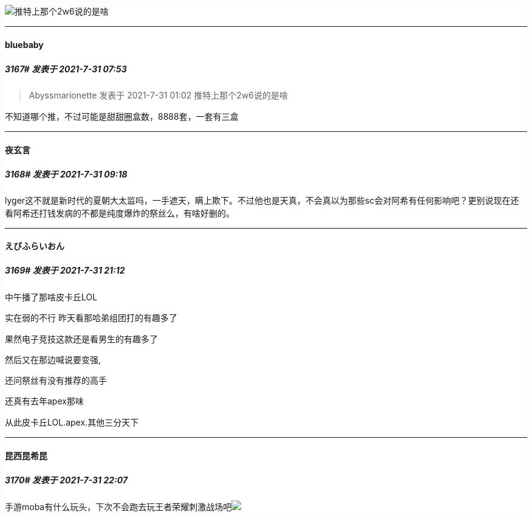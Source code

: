 <img src="https://static.saraba1st.com/image/smiley/face2017/068.png" referrerpolicy="no-referrer">推特上那个2w6说的是啥


                                                 

*****

####  bluebaby  
##### 3167#       发表于 2021-7-31 07:53


<blockquote>Abyssmarionette 发表于 2021-7-31 01:02
推特上那个2w6说的是啥</blockquote>
不知道哪个推，不过可能是甜甜圈盒数，8888套，一套有三盒


*****

####  夜玄言  
##### 3168#       发表于 2021-7-31 09:18


lyger这不就是新时代的夏朝大太监吗，一手遮天，瞒上欺下。不过他也是天真，不会真以为那些sc会对阿希有任何影响吧？更别说现在还看阿希还打钱发病的不都是纯度爆炸的祭丝么，有啥好删的。


                                                 

*****

####  えびふらいおん  
##### 3169#       发表于 2021-7-31 21:12


中午播了那啥皮卡丘LOL


 实在弱的不行 昨天看那哈弟组团打的有趣多了


 果然电子竞技这款还是看男生的有趣多了 


然后又在那边喊说要变强,

还问祭丝有没有推荐的高手


还真有去年apex那味 


从此皮卡丘LOL.apex.其他三分天下


                                                 

*****

####  昆西昆希昆  
##### 3170#       发表于 2021-7-31 22:07


手游moba有什么玩头，下次不会跑去玩王者荣耀刺激战场吧<img src="https://static.saraba1st.com/image/smiley/face2017/009.gif" referrerpolicy="no-referrer">
